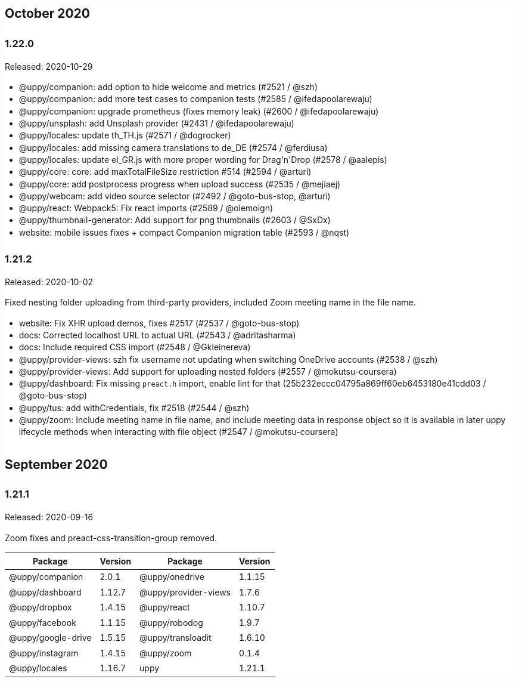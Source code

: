 ## October 2020

### 1.22.0

Released: 2020-10-29

*   @uppy/companion: add option to hide welcome and metrics (#2521 / @szh)
*   @uppy/companion: add more test cases to companion tests (#2585 / @ifedapoolarewaju)
*   @uppy/companion: upgrade prometheus (fixes memory leak) (#2600 / @ifedapoolarewaju)
*   @uppy/unsplash: add Unsplash provider (#2431 / @ifedapoolarewaju)
*   @uppy/locales: update th_TH.js (#2571 / @dogrocker)
*   @uppy/locales: add missing camera translations to de_DE (#2574 / @ferdiusa)
*   @uppy/locales: update el_GR.js with more proper wording for Drag'n'Drop (#2578 / @aalepis)
*   @uppy/core: core: add maxTotalFileSize restriction #514 (#2594 / @arturi)
*   @uppy/core: add postprocess progress when upload success (#2535 / @mejiaej)
*   @uppy/webcam: add video source selector (#2492 / @goto-bus-stop, @arturi)
*   @uppy/react: Webpack5: Fix react imports (#2589 / @olemoign)
*   @uppy/thumbnail-generator: Add support for png thumbnails (#2603 / @SxDx)
*   website: mobile issues fixes + compact Companion migration table (#2593 / @nqst)

### 1.21.2

Released: 2020-10-02

Fixed nesting folder uploading from third-party providers, included Zoom meeting name in the file name.

*   website: Fix XHR upload demos, fixes #2517 (#2537 / @goto-bus-stop)
*   docs: Corrected localhost URL to actual URL (#2543 / @adritasharma)
*   docs: Include required CSS import (#2548 / @Gkleinereva)
*   @uppy/provider-views: szh fix username not updating when switching OneDrive accounts (#2538 / @szh)
*   @uppy/provider-views: Add support for uploading nested folders (#2557 / @mokutsu-coursera)
*   @uppy/dashboard: Fix missing `preact.h` import, enable lint for that (25b232eccc04795a869ff60eb6453180e41cdd03 / @goto-bus-stop)
*   @uppy/tus: add withCredentials, fix #2518 (#2544 / @szh)
*   @uppy/zoom: Include meeting name in file name, and include meeting data in response object so it is available in later uppy lifecycle methods when interacting with file object (#2547 / @mokutsu-coursera)

## September 2020

### 1.21.1

Released: 2020-09-16

Zoom fixes and  preact-css-transition-group removed.

| Package | Version | Package | Version |
|-|-|-|-|
| @uppy/companion | 2.0.1 | @uppy/onedrive | 1.1.15 |
| @uppy/dashboard | 1.12.7 | @uppy/provider-views | 1.7.6 |
| @uppy/dropbox | 1.4.15 | @uppy/react | 1.10.7 |
| @uppy/facebook | 1.1.15 | @uppy/robodog | 1.9.7 |
| @uppy/google-drive | 1.5.15 | @uppy/transloadit | 1.6.10 |
| @uppy/instagram | 1.4.15 | @uppy/zoom | 0.1.4 |
| @uppy/locales | 1.16.7 | uppy | 1.21.1 |
